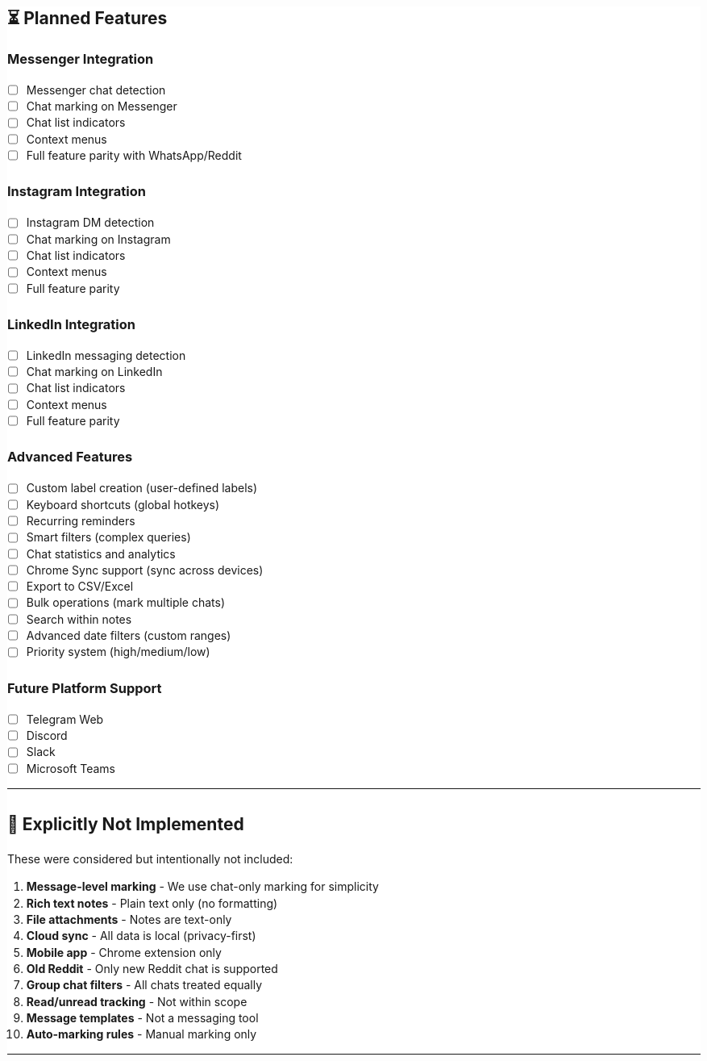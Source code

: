 
## ⏳ Planned Features

### Messenger Integration
- [ ] Messenger chat detection
- [ ] Chat marking on Messenger
- [ ] Chat list indicators
- [ ] Context menus
- [ ] Full feature parity with WhatsApp/Reddit

### Instagram Integration
- [ ] Instagram DM detection
- [ ] Chat marking on Instagram
- [ ] Chat list indicators
- [ ] Context menus
- [ ] Full feature parity

### LinkedIn Integration
- [ ] LinkedIn messaging detection
- [ ] Chat marking on LinkedIn
- [ ] Chat list indicators
- [ ] Context menus
- [ ] Full feature parity

### Advanced Features
- [ ] Custom label creation (user-defined labels)
- [ ] Keyboard shortcuts (global hotkeys)
- [ ] Recurring reminders
- [ ] Smart filters (complex queries)
- [ ] Chat statistics and analytics
- [ ] Chrome Sync support (sync across devices)
- [ ] Export to CSV/Excel
- [ ] Bulk operations (mark multiple chats)
- [ ] Search within notes
- [ ] Advanced date filters (custom ranges)
- [ ] Priority system (high/medium/low)

### Future Platform Support
- [ ] Telegram Web
- [ ] Discord
- [ ] Slack
- [ ] Microsoft Teams

---

## 🚫 Explicitly Not Implemented

These were considered but intentionally not included:

1. **Message-level marking** - We use chat-only marking for simplicity
2. **Rich text notes** - Plain text only (no formatting)
3. **File attachments** - Notes are text-only
4. **Cloud sync** - All data is local (privacy-first)
5. **Mobile app** - Chrome extension only
6. **Old Reddit** - Only new Reddit chat is supported
7. **Group chat filters** - All chats treated equally
8. **Read/unread tracking** - Not within scope
9. **Message templates** - Not a messaging tool
10. **Auto-marking rules** - Manual marking only

---